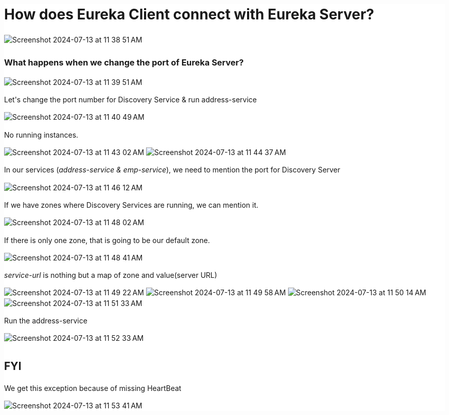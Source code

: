 # How does Eureka Client connect with Eureka Server?

<img width="1119" alt="Screenshot 2024-07-13 at 11 38 51 AM" src="https://github.com/user-attachments/assets/12df5216-1e13-495c-9aa5-98a261b18a2e">

### What happens when we change the port of Eureka Server?

<img width="1086" alt="Screenshot 2024-07-13 at 11 39 51 AM" src="https://github.com/user-attachments/assets/86180e99-6110-4d73-bf7f-195df5738c46">

Let's change the port number for Discovery Service & run address-service

<img width="827" alt="Screenshot 2024-07-13 at 11 40 49 AM" src="https://github.com/user-attachments/assets/3dddc62d-4df3-4c08-bf2f-66602aab11ea">

No running instances.

<img width="1154" alt="Screenshot 2024-07-13 at 11 43 02 AM" src="https://github.com/user-attachments/assets/84413e53-edcf-409c-95aa-61fd43465ac2">
<img width="1137" alt="Screenshot 2024-07-13 at 11 44 37 AM" src="https://github.com/user-attachments/assets/e52d2987-ce53-485e-b53e-b3307933595f">

In our services (*address-service & emp-service*), we need to mention the port for Discovery Server

<img width="839" alt="Screenshot 2024-07-13 at 11 46 12 AM" src="https://github.com/user-attachments/assets/22cc4db0-04d5-4188-a61a-3951f8b5df16">

If we have zones where Discovery Services are running, we can mention it.

<img width="955" alt="Screenshot 2024-07-13 at 11 48 02 AM" src="https://github.com/user-attachments/assets/e7095ea3-f405-4a75-97f1-f2995faa2ea3">

If there is only one zone, that is going to be our default zone.

<img width="795" alt="Screenshot 2024-07-13 at 11 48 41 AM" src="https://github.com/user-attachments/assets/cbed4046-9278-497a-9cba-cf6fd45813d8">

*service-url* is nothing but a map of zone and value(server URL)

<img width="863" alt="Screenshot 2024-07-13 at 11 49 22 AM" src="https://github.com/user-attachments/assets/9a344181-f8de-4f29-957d-3daeb1527247">
<img width="1151" alt="Screenshot 2024-07-13 at 11 49 58 AM" src="https://github.com/user-attachments/assets/daffb257-fdc4-47df-a8e4-99bda44fe9b6">
<img width="1147" alt="Screenshot 2024-07-13 at 11 50 14 AM" src="https://github.com/user-attachments/assets/6b0b6456-1a0a-41ca-9df0-efb639842915">
<img width="781" alt="Screenshot 2024-07-13 at 11 51 33 AM" src="https://github.com/user-attachments/assets/8bf1761f-e66a-4ee6-b1ef-8580b41d608c">

Run the address-service

<img width="1147" alt="Screenshot 2024-07-13 at 11 52 33 AM" src="https://github.com/user-attachments/assets/8320ea35-9c5e-49de-b806-d33996578662">

## FYI
We get this exception because of missing HeartBeat

<img width="1141" alt="Screenshot 2024-07-13 at 11 53 41 AM" src="https://github.com/user-attachments/assets/62f140cf-cf1b-40a2-86a9-7e37e4b3b25e">





